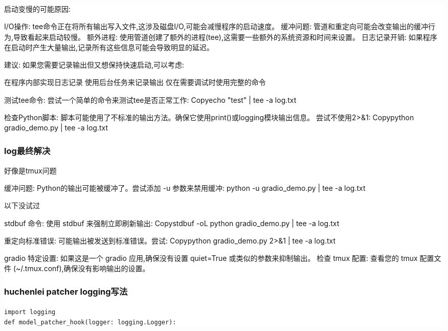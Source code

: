 启动变慢的可能原因:

I/O操作: tee命令正在将所有输出写入文件,这涉及磁盘I/O,可能会减慢程序的启动速度。
缓冲问题: 管道和重定向可能会改变输出的缓冲行为,导致看起来启动较慢。
额外进程: 使用管道创建了额外的进程(tee),这需要一些额外的系统资源和时间来设置。
日志记录开销: 如果程序在启动时产生大量输出,记录所有这些信息可能会导致明显的延迟。

建议:
如果您需要记录输出但又想保持快速启动,可以考虑:

在程序内部实现日志记录
使用后台任务来记录输出
仅在需要调试时使用完整的命令



测试tee命令:
尝试一个简单的命令来测试tee是否正常工作:
Copyecho "test" | tee -a log.txt

检查Python脚本:
脚本可能使用了不标准的输出方法。确保它使用print()或logging模块输出信息。
尝试不使用2>&1:
Copypython gradio_demo.py | tee -a log.txt




### log最终解决

好像是tmux问题


缓冲问题:
Python的输出可能被缓冲了。尝试添加 -u 参数来禁用缓冲:
python -u gradio_demo.py | tee -a log.txt



以下没试过    

stdbuf 命令:
使用 stdbuf 来强制立即刷新输出:
Copystdbuf -oL python gradio_demo.py | tee -a log.txt

重定向标准错误:
可能输出被发送到标准错误。尝试:
Copypython gradio_demo.py 2>&1 | tee -a log.txt

gradio 特定设置:
如果这是一个 gradio 应用,确保没有设置 quiet=True 或类似的参数来抑制输出。
检查 tmux 配置:
查看您的 tmux 配置文件 (~/.tmux.conf),确保没有影响输出的设置。




### huchenlei patcher logging写法
    import logging
    def model_patcher_hook(logger: logging.Logger):
